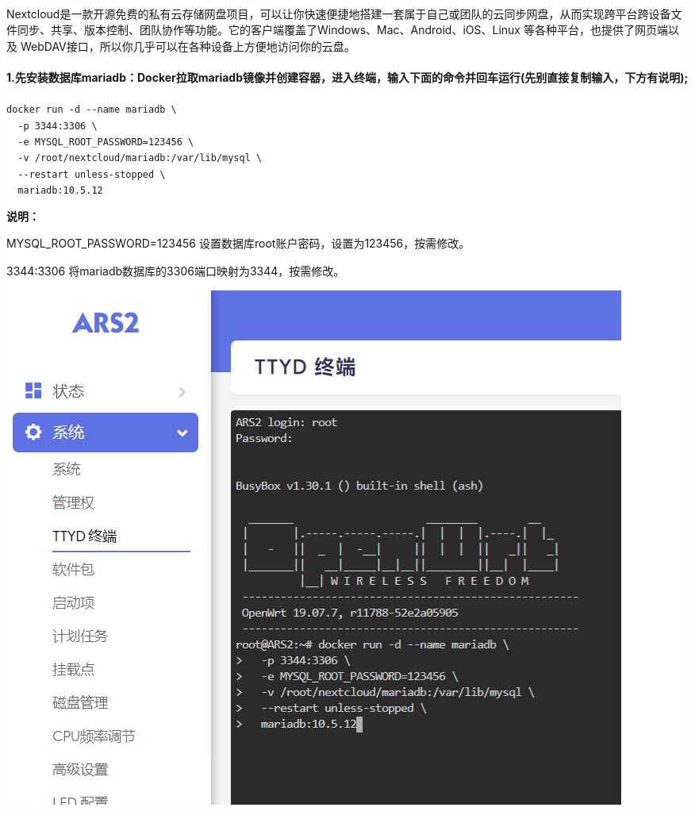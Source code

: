 Nextcloud是一款开源免费的私有云存储网盘项目，可以让你快速便捷地搭建一套属于自己或团队的云同步网盘，从而实现跨平台跨设备文件同步、共享、版本控制、团队协作等功能。它的客户端覆盖了Windows、Mac、Android、iOS、Linux 等各种平台，也提供了网页端以及 WebDAV接口，所以你几乎可以在各种设备上方便地访问你的云盘。

#### 1.先安装数据库mariadb：Docker拉取mariadb镜像并创建容器，进入终端，输入下面的命令并回车运行(先别直接复制输入，下方有说明);
```
docker run -d --name mariadb \
  -p 3344:3306 \
  -e MYSQL_ROOT_PASSWORD=123456 \
  -v /root/nextcloud/mariadb:/var/lib/mysql \
  --restart unless-stopped \	
  mariadb:10.5.12
```

**说明：**

MYSQL_ROOT_PASSWORD=123456 设置数据库root账户密码，设置为123456，按需修改。

3344:3306 将mariadb数据库的3306端口映射为3344，按需修改。

![img](./advanced/advanced22.jpg)
